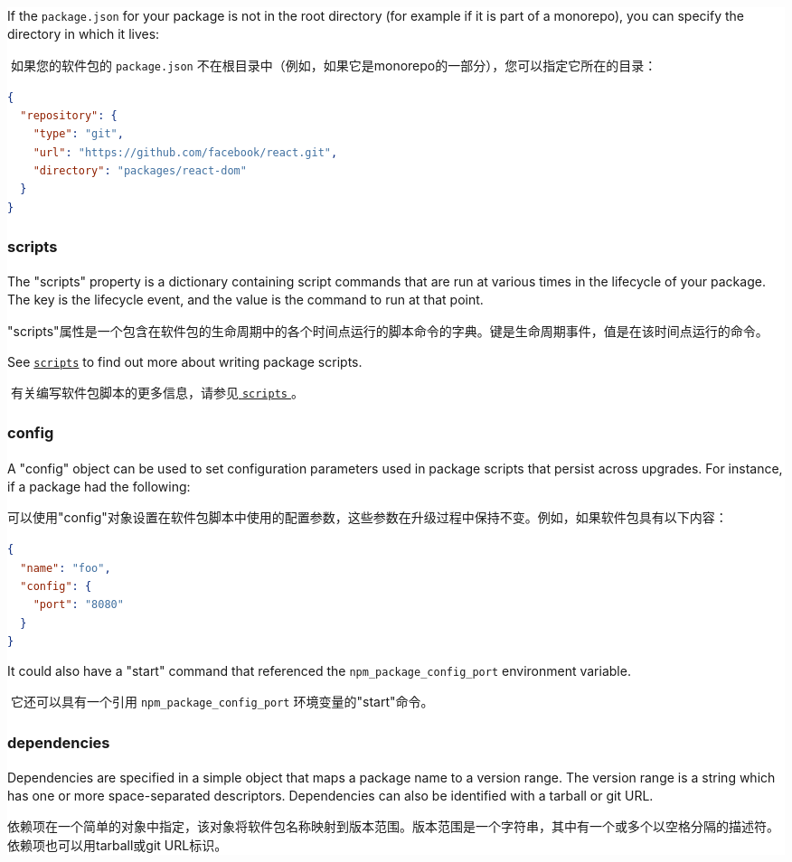 If the `package.json` for your package is not in the root directory (for example if it is part of a monorepo), you can specify the directory in which it lives:

​	如果您的软件包的 `package.json` 不在根目录中（例如，如果它是monorepo的一部分），您可以指定它所在的目录：

```json
{
  "repository": {
    "type": "git",
    "url": "https://github.com/facebook/react.git",
    "directory": "packages/react-dom"
  }
}
```

### scripts

The "scripts" property is a dictionary containing script commands that are run at various times in the lifecycle of your package. The key is the lifecycle event, and the value is the command to run at that point.

​	"scripts"属性是一个包含在软件包的生命周期中的各个时间点运行的脚本命令的字典。键是生命周期事件，值是在该时间点运行的命令。

See [`scripts`](https://docs.npmjs.com/cli/v10/using-npm/scripts) to find out more about writing package scripts.

​	有关编写软件包脚本的更多信息，请参见[ `scripts` ](https://docs.npmjs.com/cli/v10/using-npm/scripts)。

### config

A "config" object can be used to set configuration parameters used in package scripts that persist across upgrades. For instance, if a package had the following:

​	可以使用"config"对象设置在软件包脚本中使用的配置参数，这些参数在升级过程中保持不变。例如，如果软件包具有以下内容：

```json
{
  "name": "foo",
  "config": {
    "port": "8080"
  }
}
```

It could also have a "start" command that referenced the `npm_package_config_port` environment variable.

​	它还可以具有一个引用 `npm_package_config_port` 环境变量的"start"命令。

### dependencies

Dependencies are specified in a simple object that maps a package name to a version range. The version range is a string which has one or more space-separated descriptors. Dependencies can also be identified with a tarball or git URL.

​	依赖项在一个简单的对象中指定，该对象将软件包名称映射到版本范围。版本范围是一个字符串，其中有一个或多个以空格分隔的描述符。依赖项也可以用tarball或git URL标识。
